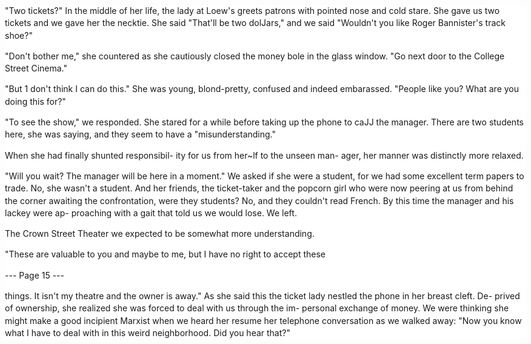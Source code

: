 "Two tickets?" In the middle of her 
life, the lady at Loew's greets patrons with 
pointed nose and cold stare. She gave us 
two tickets and we gave her the necktie. 
She said "That'll be two dolJars," and we 
said "Wouldn't you like Roger Bannister's 
track shoe?" 

"Don't bother me," she countered as 
she cautiously closed the money bole in 
the glass window. "Go next door to the 
College Street Cinema." 

"But 1 don't think I can do this." She 
was young, blond-pretty, confused and 
indeed embarassed. "People like you? 
What are you doing this for?" 

"To see the show," we responded. She 
stared for a while before taking up the 
phone to caJJ the manager. There are two 
students here, she was saying, and they 
seem to have a "misunderstanding." 

When she had finally shunted responsibil-
ity for us from her~lf to the unseen man-
ager, her manner was distinctly more 
relaxed. 

"Will you wait? The manager will be 
here in a moment." We asked if she were 
a student, for we had some excellent term 
papers to trade. No, she wasn't a student. 
And her friends, the ticket-taker and the 
popcorn girl who were now peering at us 
from behind the corner awaiting the 
confrontation, were they students? No, 
and they couldn't read French. By this 
time the manager and his lackey were ap-
proaching with a gait that told us we would 
lose. We left. 

The Crown Street Theater we expected 
to be somewhat more understanding. 

"These are valuable to you and maybe 
to me, but I have no right to accept these 


--- Page 15 ---

things. It isn't my theatre and the owner 
is away." As she said this the ticket lady 
nestled the phone in her breast cleft. De-
prived of ownership, she realized she was 
forced to deal with us through the im-
personal exchange of money. We were 
thinking she might make a good incipient 
Marxist when we heard her resume her 
telephone conversation as we walked 
away: "Now you know what I have to 
deal with in this weird neighborhood. Did 
you hear that?" 
